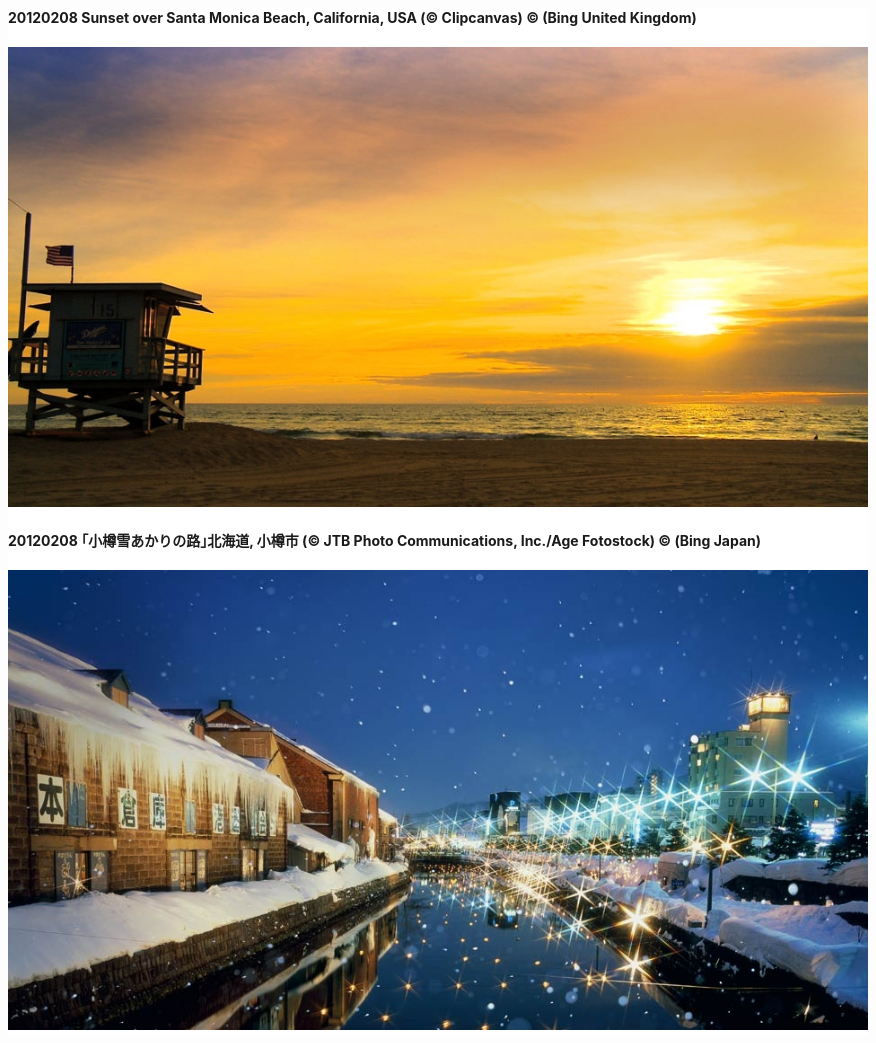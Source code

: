 #### 20120208 Sunset over Santa Monica Beach, California, USA (© Clipcanvas) © (Bing United Kingdom)

![](20120208_SoCalBeach.jpg)

#### 20120208 ｢小樽雪あかりの路｣北海道, 小樽市 (© JTB Photo Communications, Inc./Age Fotostock) © (Bing Japan)

![](20120208_OtaruSnowLightPath.jpg)
